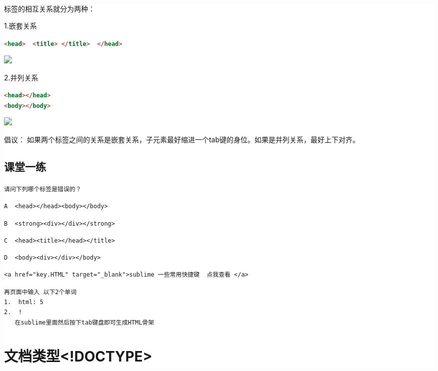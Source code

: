 标签的相互关系就分为两种：

1.嵌套关系

```html
<head>  <title> </title>  </head>
```
![](http://www.nangongyibin.com/assets/images/father.jpg)

2.并列关系

```html
<head></head>
<body></body>
```
![](http://www.nangongyibin.com/assets/images/xiong.jpg)


倡议： 如果两个标签之间的关系是嵌套关系，子元素最好缩进一个tab键的身位。如果是并列关系，最好上下对齐。

## 课堂一练 ##



```
请问下列哪个标签是错误的？
```

```
A  <head></head><body></body>
```

```
B  <strong><div></div></strong>
```

```
C  <head><title></head></title>
```

```
D  <body><div></div></body>
```







	<a href="key.HTML" target="_blank">sublime 一些常用快捷键  点我查看 </a>



~~~
再页面中输入 以下2个单词
1.  html: 5   
2.  !
   在sublime里面然后按下tab键盘即可生成HTML骨架
~~~



# 文档类型<!DOCTYPE> #
